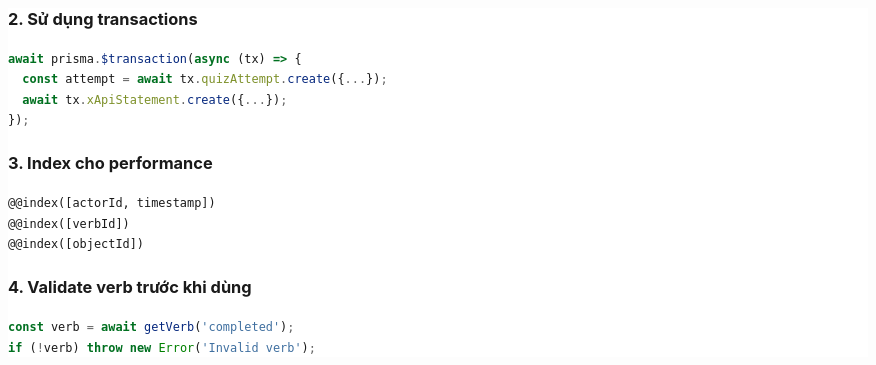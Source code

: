 ### 2. Sử dụng transactions
```typescript
await prisma.$transaction(async (tx) => {
  const attempt = await tx.quizAttempt.create({...});
  await tx.xApiStatement.create({...});
});
```

### 3. Index cho performance
```prisma
@@index([actorId, timestamp])
@@index([verbId])
@@index([objectId])
```

### 4. Validate verb trước khi dùng
```typescript
const verb = await getVerb('completed');
if (!verb) throw new Error('Invalid verb');
```
